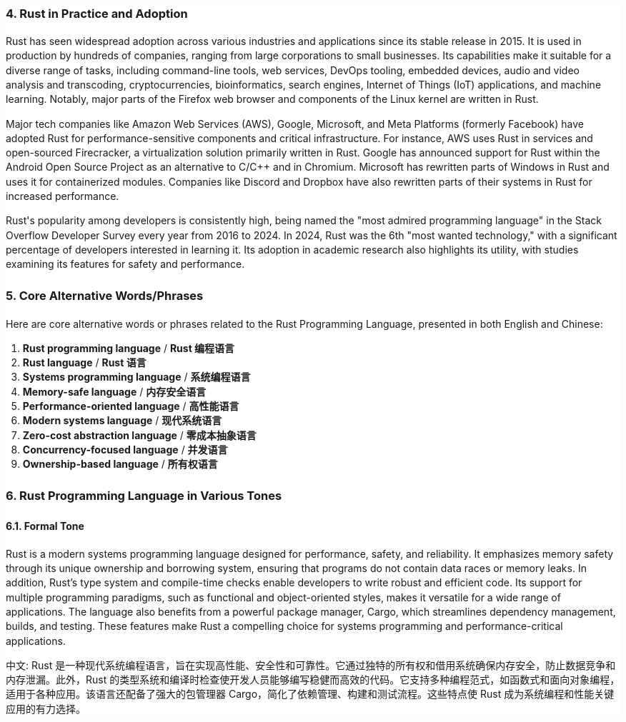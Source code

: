 ### 4. Rust in Practice and Adoption

Rust has seen widespread adoption across various industries and applications since its stable release in 2015. It is used in production by hundreds of companies, ranging from large corporations to small businesses. Its capabilities make it suitable for a diverse range of tasks, including command-line tools, web services, DevOps tooling, embedded devices, audio and video analysis and transcoding, cryptocurrencies, bioinformatics, search engines, Internet of Things (IoT) applications, and machine learning. Notably, major parts of the Firefox web browser and components of the Linux kernel are written in Rust.

Major tech companies like Amazon Web Services (AWS), Google, Microsoft, and Meta Platforms (formerly Facebook) have adopted Rust for performance-sensitive components and critical infrastructure. For instance, AWS uses Rust in services and open-sourced Firecracker, a virtualization solution primarily written in Rust. Google has announced support for Rust within the Android Open Source Project as an alternative to C/C++ and in Chromium. Microsoft has rewritten parts of Windows in Rust and uses it for containerized modules. Companies like Discord and Dropbox have also rewritten parts of their systems in Rust for increased performance.

Rust's popularity among developers is consistently high, being named the "most admired programming language" in the Stack Overflow Developer Survey every year from 2016 to 2024. In 2024, Rust was the 6th "most wanted technology," with a significant percentage of developers interested in learning it. Its adoption in academic research also highlights its utility, with studies examining its features for safety and performance.

### 5. Core Alternative Words/Phrases

Here are core alternative words or phrases related to the Rust Programming Language, presented in both English and Chinese:

1.  **Rust programming language** / **Rust 编程语言**
2.  **Rust language** / **Rust 语言**
3.  **Systems programming language** / **系统编程语言**
4.  **Memory-safe language** / **内存安全语言**
5.  **Performance-oriented language** / **高性能语言**
6.  **Modern systems language** / **现代系统语言**
7.  **Zero-cost abstraction language** / **零成本抽象语言**
8.  **Concurrency-focused language** / **并发语言**
9.  **Ownership-based language** / **所有权语言**

### 6. Rust Programming Language in Various Tones

#### 6.1. Formal Tone

Rust is a modern systems programming language designed for performance, safety, and reliability. It emphasizes memory safety through its unique ownership and borrowing system, ensuring that programs do not contain data races or memory leaks. In addition, Rust’s type system and compile-time checks enable developers to write robust and efficient code. Its support for multiple programming paradigms, such as functional and object-oriented styles, makes it versatile for a wide range of applications. The language also benefits from a powerful package manager, Cargo, which streamlines dependency management, builds, and testing. These features make Rust a compelling choice for systems programming and performance-critical applications.

中文: Rust 是一种现代系统编程语言，旨在实现高性能、安全性和可靠性。它通过独特的所有权和借用系统确保内存安全，防止数据竞争和内存泄漏。此外，Rust 的类型系统和编译时检查使开发人员能够编写稳健而高效的代码。它支持多种编程范式，如函数式和面向对象编程，适用于各种应用。该语言还配备了强大的包管理器 Cargo，简化了依赖管理、构建和测试流程。这些特点使 Rust 成为系统编程和性能关键应用的有力选择。
